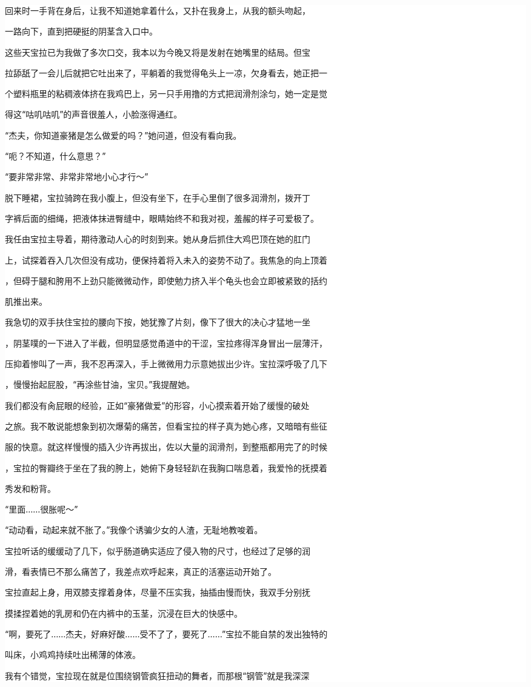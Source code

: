 回来时一手背在身后，让我不知道她拿着什么，又扑在我身上，从我的额头吻起，

一路向下，直到把硬挺的阴茎含入口中。

这些天宝拉已为我做了多次口交，我本以为今晚又将是发射在她嘴里的结局。但宝

拉舔舐了一会儿后就把它吐出来了，平躺着的我觉得龟头上一凉，欠身看去，她正把一

个塑料瓶里的粘稠液体挤在我鸡巴上，另一只手用撸的方式把润滑剂涂匀，她一定是觉

得这“咕叽咕叽”的声音很羞人，小脸涨得通红。

“杰夫，你知道豪猪是怎么做爱的吗？”她问道，但没有看向我。

“呃？不知道，什么意思？”

“要非常非常、非常非常地小心才行～”

脱下睡裙，宝拉骑跨在我小腹上，但没有坐下，在手心里倒了很多润滑剂，拨开丁

字裤后面的细绳，把液体抹进臀缝中，眼睛始终不和我对视，羞赧的样子可爱极了。

我任由宝拉主导着，期待激动人心的时刻到来。她从身后抓住大鸡巴顶在她的肛门

上，试探着吞入几次但没有成功，便保持着将入未入的姿势不动了。我焦急的向上顶着

，但碍于腿和胯用不上劲只能微微动作，即使勉力挤入半个龟头也会立即被紧致的括约

肌推出来。

我急切的双手扶住宝拉的腰向下按，她犹豫了片刻，像下了很大的决心才猛地一坐

，阴茎噗的一下进入了半截，但明显感觉甬道中的干涩，宝拉疼得浑身冒出一层薄汗，

压抑着惨叫了一声，我不忍再深入，手上微微用力示意她拔出少许。宝拉深呼吸了几下

，慢慢抬起屁股，“再涂些甘油，宝贝。”我提醒她。

我们都没有肏屁眼的经验，正如“豪猪做爱”的形容，小心摸索着开始了缓慢的破处

之旅。我不敢说能想象到初次爆菊的痛苦，但看宝拉的样子真为她心疼，又暗暗有些征

服的快意。就这样慢慢的插入少许再拔出，佐以大量的润滑剂，到整瓶都用完了的时候

，宝拉的臀瓣终于坐在了我的胯上，她俯下身轻轻趴在我胸口喘息着，我爱怜的抚摸着

秀发和粉背。

“里面……很胀呢～”

“动动看，动起来就不胀了。”我像个诱骗少女的人渣，无耻地教唆着。

宝拉听话的缓缓动了几下，似乎肠道确实适应了侵入物的尺寸，也经过了足够的润

滑，看表情已不那么痛苦了，我差点欢呼起来，真正的活塞运动开始了。

宝拉直起上身，用双膝支撑着身体，尽量不压实我，抽插由慢而快，我双手分别抚

摸揉捏着她的乳房和仍在内裤中的玉茎，沉浸在巨大的快感中。

“啊，要死了……杰夫，好麻好酸……受不了了，要死了……”宝拉不能自禁的发出独特的

叫床，小鸡鸡持续吐出稀薄的体液。

我有个错觉，宝拉现在就是位围绕钢管疯狂扭动的舞者，而那根“钢管”就是我深深
